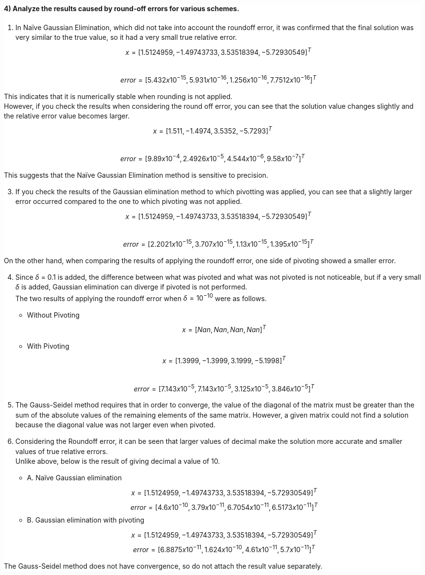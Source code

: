 

#### 4) Analyze the results caused by round-off errors for various schemes.    

1. In Naïve Gaussian Elimination, which did not take into account the roundoff error, it was confirmed that the final solution was very similar to the true value, so it had a very small true relative error.    
$$x = {[1.5124959, -1.49743733, 3.53518394, -5.72930549]}^{T}$$   
$$error = {[5.432 x {10}^{-15}, 5.931 x {10}^{-16}, 1.256 x {10}^{-16}, 7.7512 x {10}^{-16}]}^{T}$$
 
This indicates that it is numerically stable when rounding is not applied.    
However, if you check the results when considering the round off error, you can see that the solution value changes slightly and the relative error value becomes larger.
$$x = {[1.511, -1.4974, 3.5352, -5.7293]}^{T}$$   
$$error = {[9.89 x {10}^{-4}, 2.4926 x {10}^{-5}, 4.544 x {10}^{-6}, 9.58 x {10}^{-7}]}^{T}$$

This suggests that the Naïve Gaussian Elimination method is sensitive to precision.    
    
3. If you check the results of the Gaussian elimination method to which pivotting was applied, you can see that a slightly larger error occurred compared to the one to which pivoting was not applied.
$$x = {[1.5124959, -1.49743733, 3.53518394, -5.72930549]}^{T}$$    
$$error = {[2.2021 x {10}^{-15}, 3.707 x {10}^{-15}, 1.13 x {10}^{-15}, 1.395 x {10}^{-15}]}^{T}$$
  
On the other hand, when comparing the results of applying the roundoff error, one side of pivoting showed a smaller error.    

4. Since $\delta$ = 0.1 is added, the difference between what was pivoted and what was not pivoted is not noticeable, but if a very small $\delta$ is added, Gaussian elimination can diverge if pivoted is not performed.   
The two results of applying the roundoff error when $\delta = {10}^{-10}$ were as follows.
     - Without Pivoting
       $$x = {[Nan, Nan, Nan, Nan]}^{T}$$
  
     - With Pivoting    
       $$x = {[1.3999, -1.3999, 3.1999, -5.1998]}^{T}$$    
       $$error = {[7.143 x {10}^{-5}, 7.143 x {10}^{-5}, 3.125 x {10}^{-5}, 3.846 x {10}^{-5}]}^{T}$$   

4. The Gauss-Seidel method requires that in order to converge, the value of the diagonal of the matrix must be greater than the sum of the absolute values of the remaining elements of the same matrix. However, a given matrix could not find a solution because the diagonal value was not larger even when pivoted.
   
5. Considering the Roundoff error, it can be seen that larger values of decimal make the solution more accurate and smaller values of true relative errors.    
Unlike above, below is the result of giving decimal a value of 10.
     + A. Naïve Gaussian elimination
       $$x = {[1.5124959, -1.49743733, 3.53518394, -5.72930549]}^{T}$$ 
       $$error = {[4.6 x {10}^{-10}, 3.79 x {10}^{-11}, 6.7054 x {10}^{-11}, 6.5173 x {10}^{-11}]}^{T}$$
     + B. Gaussian elimination with pivoting
       $$x = {[1.5124959, -1.49743733, 3.53518394, -5.72930549]}^{T}$$ 
       $$error = {[6.8875 x {10}^{-11}, 1.624 x {10}^{-10}, 4.61 x {10}^{-11}, 5.7 x {10}^{-11}]}^{T}$$
    
The Gauss-Seidel method does not have convergence, so do not attach the result value separately.    


